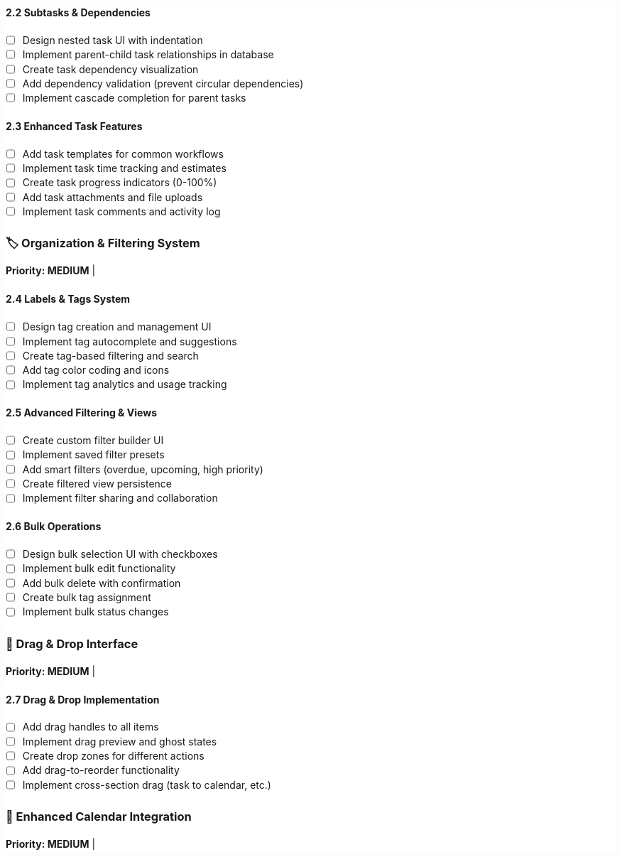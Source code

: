 #### 2.2 Subtasks & Dependencies
- [ ] Design nested task UI with indentation
- [ ] Implement parent-child task relationships in database
- [ ] Create task dependency visualization
- [ ] Add dependency validation (prevent circular dependencies)
- [ ] Implement cascade completion for parent tasks

#### 2.3 Enhanced Task Features
- [ ] Add task templates for common workflows
- [ ] Implement task time tracking and estimates
- [ ] Create task progress indicators (0-100%)
- [ ] Add task attachments and file uploads
- [ ] Implement task comments and activity log

### 🏷️ Organization & Filtering System
**Priority: MEDIUM** | 

#### 2.4 Labels & Tags System
- [ ] Design tag creation and management UI
- [ ] Implement tag autocomplete and suggestions
- [ ] Create tag-based filtering and search
- [ ] Add tag color coding and icons
- [ ] Implement tag analytics and usage tracking

#### 2.5 Advanced Filtering & Views
- [ ] Create custom filter builder UI
- [ ] Implement saved filter presets
- [ ] Add smart filters (overdue, upcoming, high priority)
- [ ] Create filtered view persistence
- [ ] Implement filter sharing and collaboration

#### 2.6 Bulk Operations
- [ ] Design bulk selection UI with checkboxes
- [ ] Implement bulk edit functionality
- [ ] Add bulk delete with confirmation
- [ ] Create bulk tag assignment
- [ ] Implement bulk status changes

### 🎯 Drag & Drop Interface
**Priority: MEDIUM** | 

#### 2.7 Drag & Drop Implementation
- [ ] Add drag handles to all items
- [ ] Implement drag preview and ghost states
- [ ] Create drop zones for different actions
- [ ] Add drag-to-reorder functionality
- [ ] Implement cross-section drag (task to calendar, etc.)

### 📅 Enhanced Calendar Integration
**Priority: MEDIUM** | 

